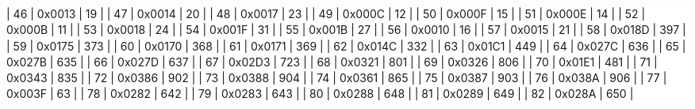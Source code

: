 |      46 | 0x0013      |          19 |
|      47 | 0x0014      |          20 |
|      48 | 0x0017      |          23 |
|      49 | 0x000C      |          12 |
|      50 | 0x000F      |          15 |
|      51 | 0x000E      |          14 |
|      52 | 0x000B      |          11 |
|      53 | 0x0018      |          24 |
|      54 | 0x001F      |          31 |
|      55 | 0x001B      |          27 |
|      56 | 0x0010      |          16 |
|      57 | 0x0015      |          21 |
|      58 | 0x018D      |         397 |
|      59 | 0x0175      |         373 |
|      60 | 0x0170      |         368 |
|      61 | 0x0171      |         369 |
|      62 | 0x014C      |         332 |
|      63 | 0x01C1      |         449 |
|      64 | 0x027C      |         636 |
|      65 | 0x027B      |         635 |
|      66 | 0x027D      |         637 |
|      67 | 0x02D3      |         723 |
|      68 | 0x0321      |         801 |
|      69 | 0x0326      |         806 |
|      70 | 0x01E1      |         481 |
|      71 | 0x0343      |         835 |
|      72 | 0x0386      |         902 |
|      73 | 0x0388      |         904 |
|      74 | 0x0361      |         865 |
|      75 | 0x0387      |         903 |
|      76 | 0x038A      |         906 |
|      77 | 0x003F      |          63 |
|      78 | 0x0282      |         642 |
|      79 | 0x0283      |         643 |
|      80 | 0x0288      |         648 |
|      81 | 0x0289      |         649 |
|      82 | 0x028A      |         650 |